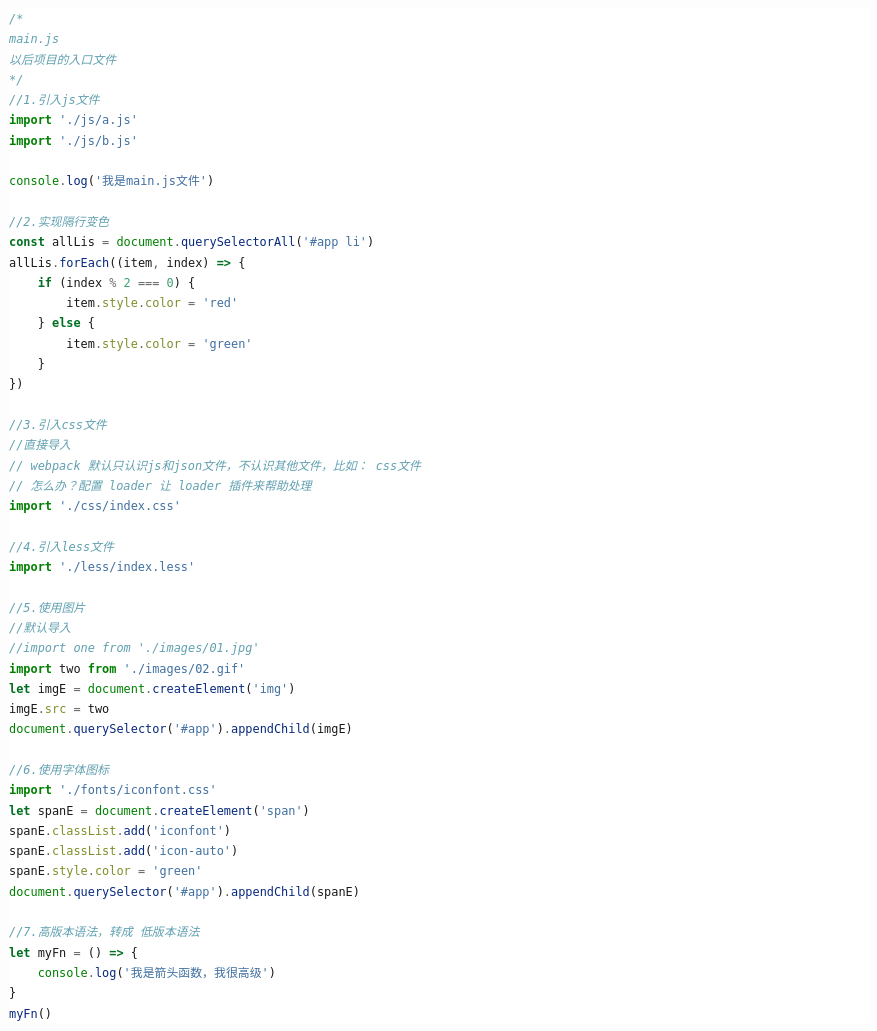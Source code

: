 ```js
/* 
main.js
以后项目的入口文件
*/
//1.引入js文件
import './js/a.js'
import './js/b.js'

console.log('我是main.js文件')

//2.实现隔行变色
const allLis = document.querySelectorAll('#app li')
allLis.forEach((item, index) => {
    if (index % 2 === 0) {
        item.style.color = 'red'
    } else {
        item.style.color = 'green'
    }
})

//3.引入css文件
//直接导入
// webpack 默认只认识js和json文件，不认识其他文件，比如： css文件
// 怎么办？配置 loader 让 loader 插件来帮助处理
import './css/index.css'

//4.引入less文件
import './less/index.less'

//5.使用图片
//默认导入
//import one from './images/01.jpg'
import two from './images/02.gif'
let imgE = document.createElement('img')
imgE.src = two
document.querySelector('#app').appendChild(imgE)

//6.使用字体图标
import './fonts/iconfont.css'
let spanE = document.createElement('span')
spanE.classList.add('iconfont')
spanE.classList.add('icon-auto')
spanE.style.color = 'green'
document.querySelector('#app').appendChild(spanE)

//7.高版本语法，转成 低版本语法
let myFn = () => {
    console.log('我是箭头函数，我很高级')
}
myFn()
```
